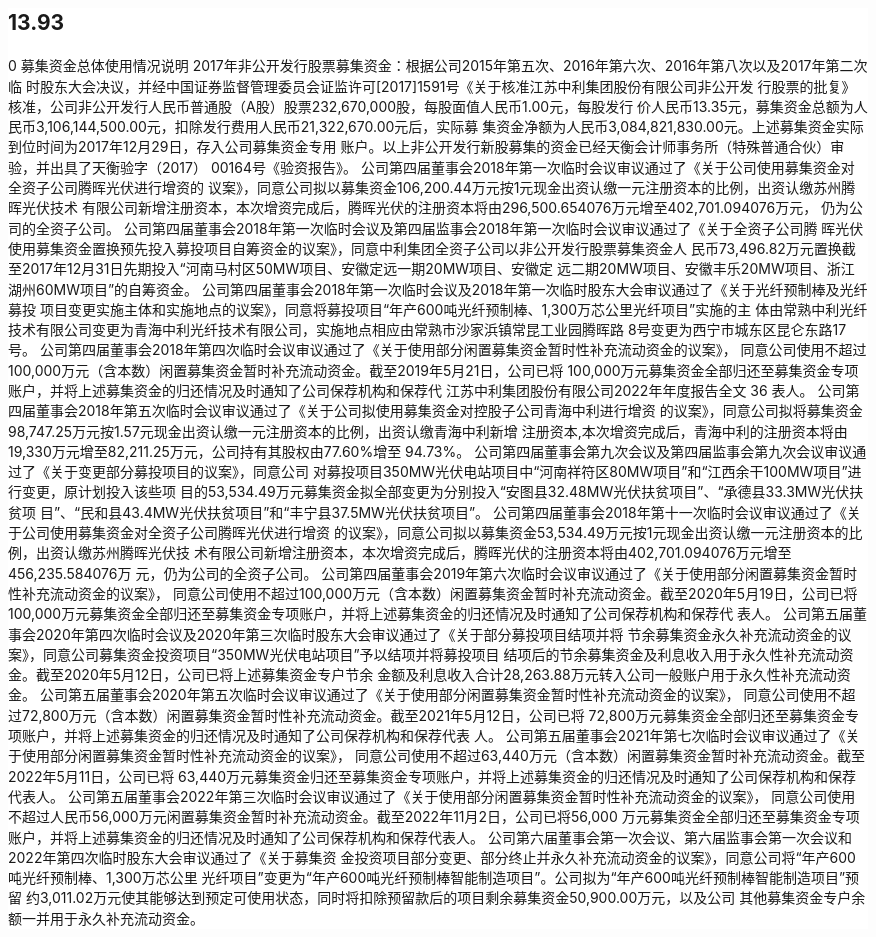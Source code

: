 13.93
--
0
募集资金总体使用情况说明
2017年非公开发行股票募集资金：根据公司2015年第五次、2016年第六次、2016年第八次以及2017年第二次临
时股东大会决议，并经中国证券监督管理委员会证监许可[2017]1591号《关于核准江苏中利集团股份有限公司非公开发
行股票的批复》核准，公司非公开发行人民币普通股（A股）股票232,670,000股，每股面值人民币1.00元，每股发行
价人民币13.35元，募集资金总额为人民币3,106,144,500.00元，扣除发行费用人民币21,322,670.00元后，实际募
集资金净额为人民币3,084,821,830.00元。上述募集资金实际到位时间为2017年12月29日，存入公司募集资金专用
账户。以上非公开发行新股募集的资金已经天衡会计师事务所（特殊普通合伙）审验，并出具了天衡验字（2017）
00164号《验资报告》。
公司第四届董事会2018年第一次临时会议审议通过了《关于公司使用募集资金对全资子公司腾晖光伏进行增资的
议案》，同意公司拟以募集资金106,200.44万元按1元现金出资认缴一元注册资本的比例，出资认缴苏州腾晖光伏技术
有限公司新增注册资本，本次增资完成后，腾晖光伏的注册资本将由296,500.654076万元增至402,701.094076万元，
仍为公司的全资子公司。
公司第四届董事会2018年第一次临时会议及第四届监事会2018年第一次临时会议审议通过了《关于全资子公司腾
晖光伏使用募集资金置换预先投入募投项目自筹资金的议案》，同意中利集团全资子公司以非公开发行股票募集资金人
民币73,496.82万元置换截至2017年12月31日先期投入“河南马村区50MW项目、安徽定远一期20MW项目、安徽定
远二期20MW项目、安徽丰乐20MW项目、浙江湖州60MW项目”的自筹资金。
公司第四届董事会2018年第一次临时会议及2018年第一次临时股东大会审议通过了《关于光纤预制棒及光纤募投
项目变更实施主体和实施地点的议案》，同意将募投项目“年产600吨光纤预制棒、1,300万芯公里光纤项目”实施的主
体由常熟中利光纤技术有限公司变更为青海中利光纤技术有限公司，实施地点相应由常熟市沙家浜镇常昆工业园腾晖路
8号变更为西宁市城东区昆仑东路17号。
公司第四届董事会2018年第四次临时会议审议通过了《关于使用部分闲置募集资金暂时性补充流动资金的议案》，
同意公司使用不超过100,000万元（含本数）闲置募集资金暂时补充流动资金。截至2019年5月21日，公司已将
100,000万元募集资金全部归还至募集资金专项账户，并将上述募集资金的归还情况及时通知了公司保荐机构和保荐代
江苏中利集团股份有限公司2022年年度报告全文
36
表人。
公司第四届董事会2018年第五次临时会议审议通过了《关于公司拟使用募集资金对控股子公司青海中利进行增资
的议案》，同意公司拟将募集资金98,747.25万元按1.57元现金出资认缴一元注册资本的比例，出资认缴青海中利新增
注册资本,本次增资完成后，青海中利的注册资本将由19,330万元增至82,211.25万元，公司持有其股权由77.60%增至
94.73%。
公司第四届董事会第九次会议及第四届监事会第九次会议审议通过了《关于变更部分募投项目的议案》，同意公司
对募投项目350MW光伏电站项目中“河南祥符区80MW项目”和“江西余干100MW项目”进行变更，原计划投入该些项
目的53,534.49万元募集资金拟全部变更为分别投入“安图县32.48MW光伏扶贫项目”、“承德县33.3MW光伏扶贫项
目”、“民和县43.4MW光伏扶贫项目”和“丰宁县37.5MW光伏扶贫项目”。
公司第四届董事会2018年第十一次临时会议审议通过了《关于公司使用募集资金对全资子公司腾晖光伏进行增资
的议案》，同意公司拟以募集资金53,534.49万元按1元现金出资认缴一元注册资本的比例，出资认缴苏州腾晖光伏技
术有限公司新增注册资本，本次增资完成后，腾晖光伏的注册资本将由402,701.094076万元增至456,235.584076万
元，仍为公司的全资子公司。
公司第四届董事会2019年第六次临时会议审议通过了《关于使用部分闲置募集资金暂时性补充流动资金的议案》，
同意公司使用不超过100,000万元（含本数）闲置募集资金暂时补充流动资金。截至2020年5月19日，公司已将
100,000万元募集资金全部归还至募集资金专项账户，并将上述募集资金的归还情况及时通知了公司保荐机构和保荐代
表人。
公司第五届董事会2020年第四次临时会议及2020年第三次临时股东大会审议通过了《关于部分募投项目结项并将
节余募集资金永久补充流动资金的议案》，同意公司募集资金投资项目“350MW光伏电站项目”予以结项并将募投项目
结项后的节余募集资金及利息收入用于永久性补充流动资金。截至2020年5月12日，公司已将上述募集资金专户节余
金额及利息收入合计28,263.88万元转入公司一般账户用于永久性补充流动资金。
公司第五届董事会2020年第五次临时会议审议通过了《关于使用部分闲置募集资金暂时性补充流动资金的议案》，
同意公司使用不超过72,800万元（含本数）闲置募集资金暂时性补充流动资金。截至2021年5月12日，公司已将
72,800万元募集资金全部归还至募集资金专项账户，并将上述募集资金的归还情况及时通知了公司保荐机构和保荐代表
人。
公司第五届董事会2021年第七次临时会议审议通过了《关于使用部分闲置募集资金暂时性补充流动资金的议案》，
同意公司使用不超过63,440万元（含本数）闲置募集资金暂时补充流动资金。截至2022年5月11日，公司已将
63,440万元募集资金归还至募集资金专项账户，并将上述募集资金的归还情况及时通知了公司保荐机构和保荐代表人。
公司第五届董事会2022年第三次临时会议审议通过了《关于使用部分闲置募集资金暂时性补充流动资金的议案》，
同意公司使用不超过人民币56,000万元闲置募集资金暂时补充流动资金。截至2022年11月2日，公司已将56,000
万元募集资金全部归还至募集资金专项账户，并将上述募集资金的归还情况及时通知了公司保荐机构和保荐代表人。
公司第六届董事会第一次会议、第六届监事会第一次会议和2022年第四次临时股东大会审议通过了《关于募集资
金投资项目部分变更、部分终止并永久补充流动资金的议案》，同意公司将“年产600吨光纤预制棒、1,300万芯公里
光纤项目”变更为“年产600吨光纤预制棒智能制造项目”。公司拟为“年产600吨光纤预制棒智能制造项目”预留
约3,011.02万元使其能够达到预定可使用状态，同时将扣除预留款后的项目剩余募集资金50,900.00万元，以及公司
其他募集资金专户余额一并用于永久补充流动资金。